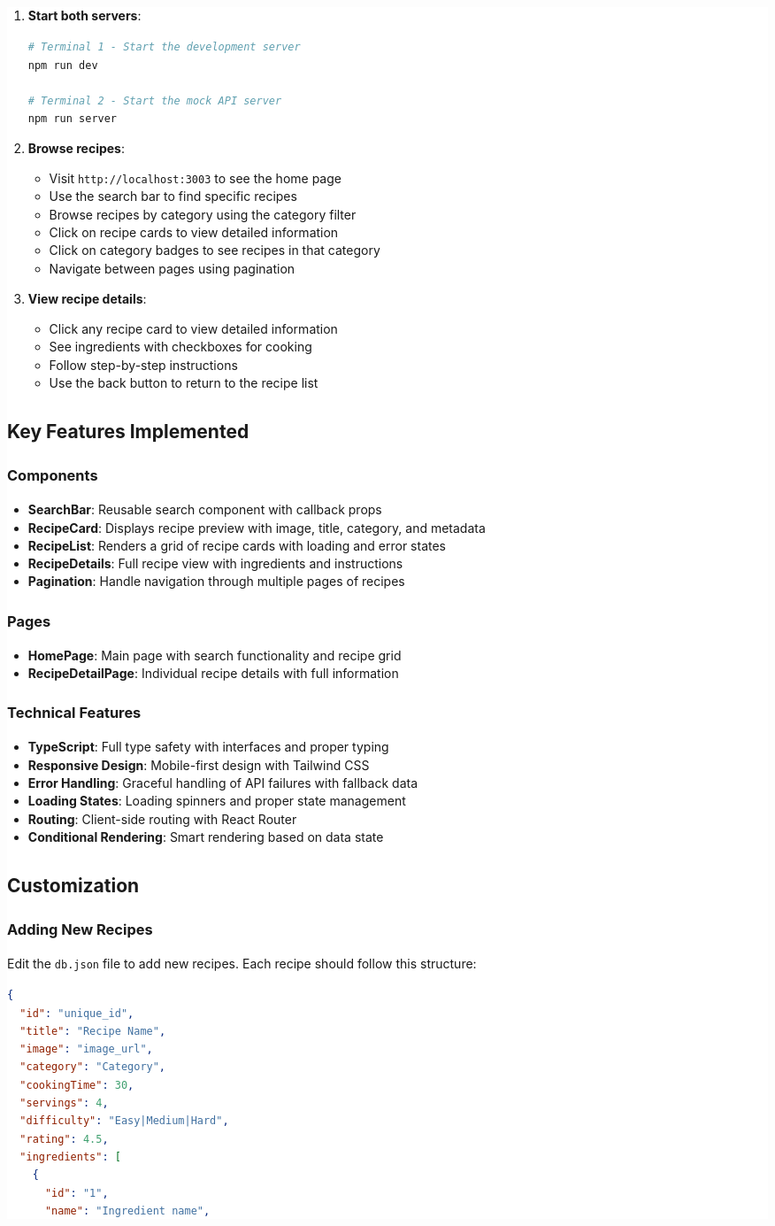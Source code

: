 1. **Start both servers**:
   ```bash
   # Terminal 1 - Start the development server
   npm run dev
   
   # Terminal 2 - Start the mock API server
   npm run server
   ```

2. **Browse recipes**:
   - Visit `http://localhost:3003` to see the home page
   - Use the search bar to find specific recipes
   - Browse recipes by category using the category filter
   - Click on recipe cards to view detailed information
   - Click on category badges to see recipes in that category
   - Navigate between pages using pagination

3. **View recipe details**:
   - Click any recipe card to view detailed information
   - See ingredients with checkboxes for cooking
   - Follow step-by-step instructions
   - Use the back button to return to the recipe list

## Key Features Implemented

### Components
- **SearchBar**: Reusable search component with callback props
- **RecipeCard**: Displays recipe preview with image, title, category, and metadata
- **RecipeList**: Renders a grid of recipe cards with loading and error states
- **RecipeDetails**: Full recipe view with ingredients and instructions
- **Pagination**: Handle navigation through multiple pages of recipes

### Pages
- **HomePage**: Main page with search functionality and recipe grid
- **RecipeDetailPage**: Individual recipe details with full information

### Technical Features
- **TypeScript**: Full type safety with interfaces and proper typing
- **Responsive Design**: Mobile-first design with Tailwind CSS
- **Error Handling**: Graceful handling of API failures with fallback data
- **Loading States**: Loading spinners and proper state management
- **Routing**: Client-side routing with React Router
- **Conditional Rendering**: Smart rendering based on data state

## Customization

### Adding New Recipes
Edit the `db.json` file to add new recipes. Each recipe should follow this structure:

```json
{
  "id": "unique_id",
  "title": "Recipe Name",
  "image": "image_url",
  "category": "Category",
  "cookingTime": 30,
  "servings": 4,
  "difficulty": "Easy|Medium|Hard",
  "rating": 4.5,
  "ingredients": [
    {
      "id": "1",
      "name": "Ingredient name",
```